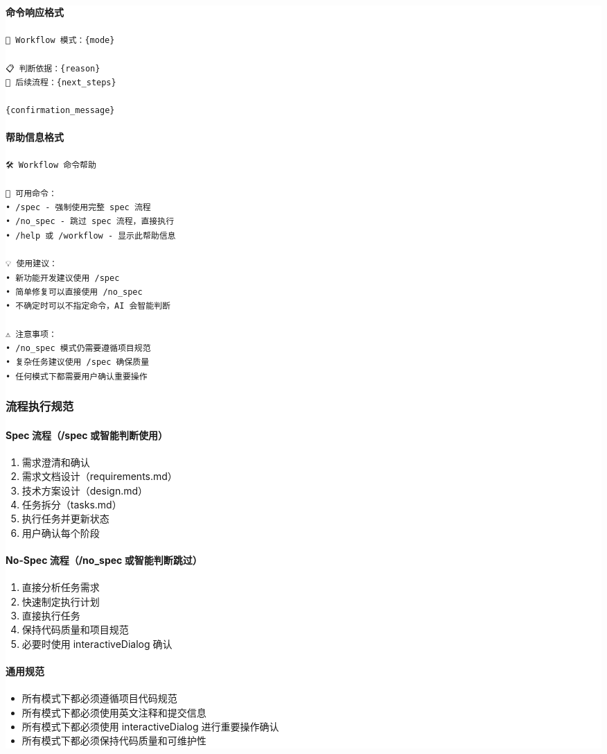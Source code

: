 #### 命令响应格式
```
🎯 Workflow 模式：{mode}

📋 判断依据：{reason}
🔄 后续流程：{next_steps}

{confirmation_message}
```

#### 帮助信息格式
```
🛠️ Workflow 命令帮助

📝 可用命令：
• /spec - 强制使用完整 spec 流程
• /no_spec - 跳过 spec 流程，直接执行
• /help 或 /workflow - 显示此帮助信息

💡 使用建议：
• 新功能开发建议使用 /spec
• 简单修复可以直接使用 /no_spec
• 不确定时可以不指定命令，AI 会智能判断

⚠️ 注意事项：
• /no_spec 模式仍需要遵循项目规范
• 复杂任务建议使用 /spec 确保质量
• 任何模式下都需要用户确认重要操作
```

### 流程执行规范

#### Spec 流程（/spec 或智能判断使用）
1. 需求澄清和确认
2. 需求文档设计（requirements.md）
3. 技术方案设计（design.md）
4. 任务拆分（tasks.md）
5. 执行任务并更新状态
6. 用户确认每个阶段

#### No-Spec 流程（/no_spec 或智能判断跳过）
1. 直接分析任务需求
2. 快速制定执行计划
3. 直接执行任务
4. 保持代码质量和项目规范
5. 必要时使用 interactiveDialog 确认

#### 通用规范
- 所有模式下都必须遵循项目代码规范
- 所有模式下都必须使用英文注释和提交信息
- 所有模式下都必须使用 interactiveDialog 进行重要操作确认
- 所有模式下都必须保持代码质量和可维护性
